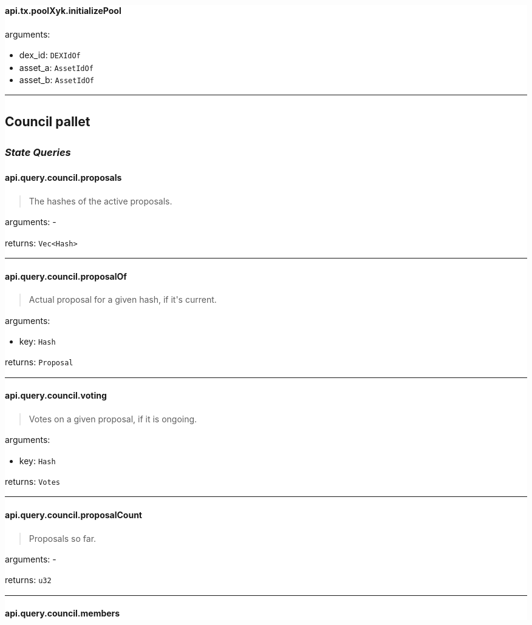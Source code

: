 #### **api.tx.poolXyk.initializePool**



arguments: 
+ dex_id: `DEXIdOf`
+ asset_a: `AssetIdOf`
+ asset_b: `AssetIdOf`
<hr>

## Council pallet


### *State Queries*


#### **api.query.council.proposals**


> The hashes of the active proposals.

arguments: -

returns: `Vec<Hash>`
<hr>

#### **api.query.council.proposalOf**


> Actual proposal for a given hash, if it's current.

arguments: 
+ key: `Hash`

returns: `Proposal`
<hr>

#### **api.query.council.voting**


> Votes on a given proposal, if it is ongoing.

arguments: 
+ key: `Hash`

returns: `Votes`
<hr>

#### **api.query.council.proposalCount**


> Proposals so far.

arguments: -

returns: `u32`
<hr>

#### **api.query.council.members**
